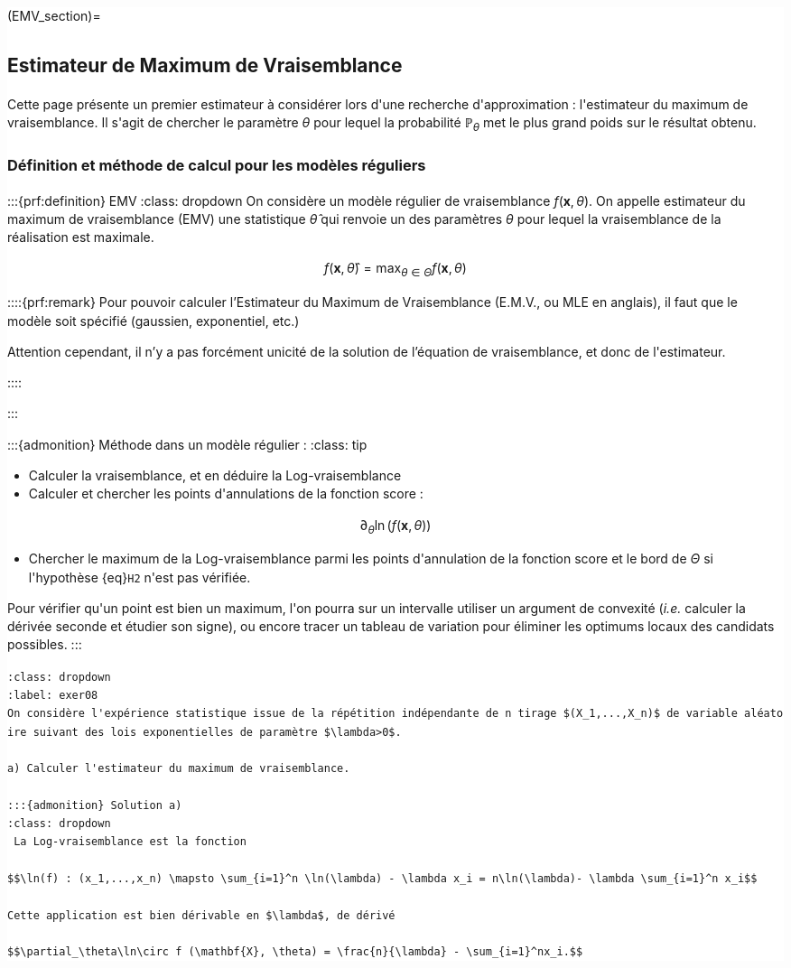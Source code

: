 (EMV_section)=
## Estimateur de Maximum de Vraisemblance
$\newcommand{\R}{\mathbb{R}}$
$\newcommand{\Q}{\mathbb{Q}}$
$\newcommand{\N}{\mathbb{N}}$

Cette page présente un premier estimateur à considérer lors d'une recherche d'approximation : l'estimateur du maximum de vraisemblance. Il s'agit de chercher le paramètre $\theta$ pour lequel la probabilité $\mathbb{P}_\theta$ met le plus grand poids sur le résultat obtenu.

### Définition et méthode de calcul pour les modèles réguliers

:::{prf:definition} EMV
:class: dropdown
On considère un modèle régulier de vraisemblance $f(\mathbf{x}, \theta)$. On appelle estimateur du maximum de vraisemblance (EMV) une statistique $\hat{\theta}$ qui renvoie un des paramètres $\theta$ pour lequel la vraisemblance de la réalisation est maximale. 

$$f(\mathbf{x}, \hat{\theta}) = \max_{\theta \in \Theta}f(\mathbf{x}, {\theta}) $$

::::{prf:remark}
Pour pouvoir calculer l’Estimateur du Maximum de Vraisemblance (E.M.V., ou MLE en anglais), il faut que le modèle soit spécifié (gaussien, exponentiel, etc.)

Attention cependant, il n’y a pas forcément unicité de la solution de l’équation de vraisemblance, et donc de l'estimateur.

::::

:::


:::{admonition} Méthode dans un modèle régulier :
:class: tip
- Calculer la vraisemblance, et en déduire la Log-vraisemblance
- Calculer et chercher les points d'annulations de la fonction score :

$$\partial_\theta \ln\left(f(\mathbf{x},\theta) \right)$$

- Chercher le maximum de la Log-vraisemblance parmi les points d'annulation de la fonction score et le bord de $\Theta$ si l'hypothèse {eq}`H2` n'est pas vérifiée. 

Pour vérifier qu'un point est bien un maximum, l'on pourra sur un intervalle utiliser un argument de convexité (_i.e._ calculer la dérivée seconde et étudier son signe), ou encore tracer un tableau de variation pour éliminer les optimums locaux des candidats possibles.
:::


```{exercise} EMV et lois exponentielles
:class: dropdown
:label: exer08
On considère l'expérience statistique issue de la répétition indépendante de n tirage $(X_1,...,X_n)$ de variable aléatoire suivant des lois exponentielles de paramètre $\lambda>0$.

a) Calculer l'estimateur du maximum de vraisemblance.

:::{admonition} Solution a)
:class: dropdown
 La Log-vraisemblance est la fonction

$$\ln(f) : (x_1,...,x_n) \mapsto \sum_{i=1}^n \ln(\lambda) - \lambda x_i = n\ln(\lambda)- \lambda \sum_{i=1}^n x_i$$

Cette application est bien dérivable en $\lambda$, de dérivé 

$$\partial_\theta\ln\circ f (\mathbf{X}, \theta) = \frac{n}{\lambda} - \sum_{i=1}^nx_i.$$

```